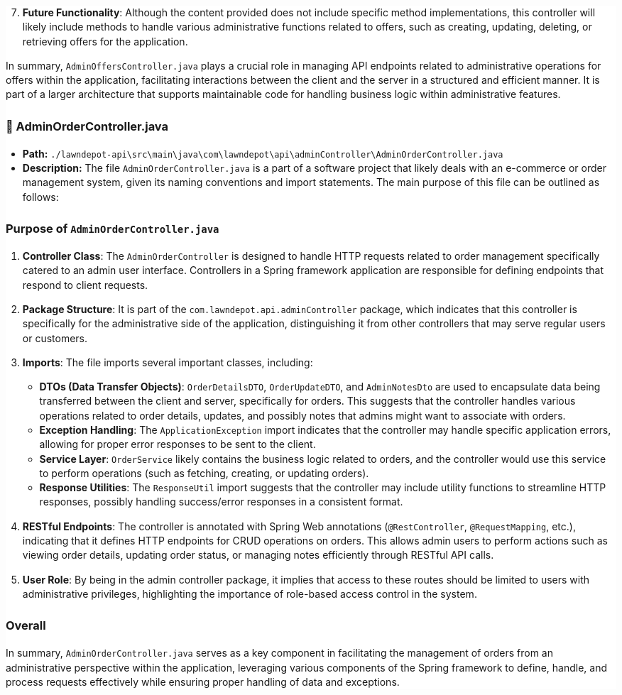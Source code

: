 7. **Future Functionality**: Although the content provided does not include specific method implementations, this controller will likely include methods to handle various administrative functions related to offers, such as creating, updating, deleting, or retrieving offers for the application.

In summary, `AdminOffersController.java` plays a crucial role in managing API endpoints related to administrative operations for offers within the application, facilitating interactions between the client and the server in a structured and efficient manner. It is part of a larger architecture that supports maintainable code for handling business logic within administrative features.

### 📄 AdminOrderController.java
- **Path:** `./lawndepot-api\src\main\java\com\lawndepot\api\adminController\AdminOrderController.java`
- **Description:** The file `AdminOrderController.java` is a part of a software project that likely deals with an e-commerce or order management system, given its naming conventions and import statements. The main purpose of this file can be outlined as follows:

### Purpose of `AdminOrderController.java`

1. **Controller Class**: The `AdminOrderController` is designed to handle HTTP requests related to order management specifically catered to an admin user interface. Controllers in a Spring framework application are responsible for defining endpoints that respond to client requests.

2. **Package Structure**: It is part of the `com.lawndepot.api.adminController` package, which indicates that this controller is specifically for the administrative side of the application, distinguishing it from other controllers that may serve regular users or customers.

3. **Imports**: The file imports several important classes, including:
   - **DTOs (Data Transfer Objects)**: `OrderDetailsDTO`, `OrderUpdateDTO`, and `AdminNotesDto` are used to encapsulate data being transferred between the client and server, specifically for orders. This suggests that the controller handles various operations related to order details, updates, and possibly notes that admins might want to associate with orders.
   - **Exception Handling**: The `ApplicationException` import indicates that the controller may handle specific application errors, allowing for proper error responses to be sent to the client.
   - **Service Layer**: `OrderService` likely contains the business logic related to orders, and the controller would use this service to perform operations (such as fetching, creating, or updating orders).
   - **Response Utilities**: The `ResponseUtil` import suggests that the controller may include utility functions to streamline HTTP responses, possibly handling success/error responses in a consistent format.

4. **RESTful Endpoints**: The controller is annotated with Spring Web annotations (`@RestController`, `@RequestMapping`, etc.), indicating that it defines HTTP endpoints for CRUD operations on orders. This allows admin users to perform actions such as viewing order details, updating order status, or managing notes efficiently through RESTful API calls.

5. **User Role**: By being in the admin controller package, it implies that access to these routes should be limited to users with administrative privileges, highlighting the importance of role-based access control in the system.

### Overall
In summary, `AdminOrderController.java` serves as a key component in facilitating the management of orders from an administrative perspective within the application, leveraging various components of the Spring framework to define, handle, and process requests effectively while ensuring proper handling of data and exceptions.
